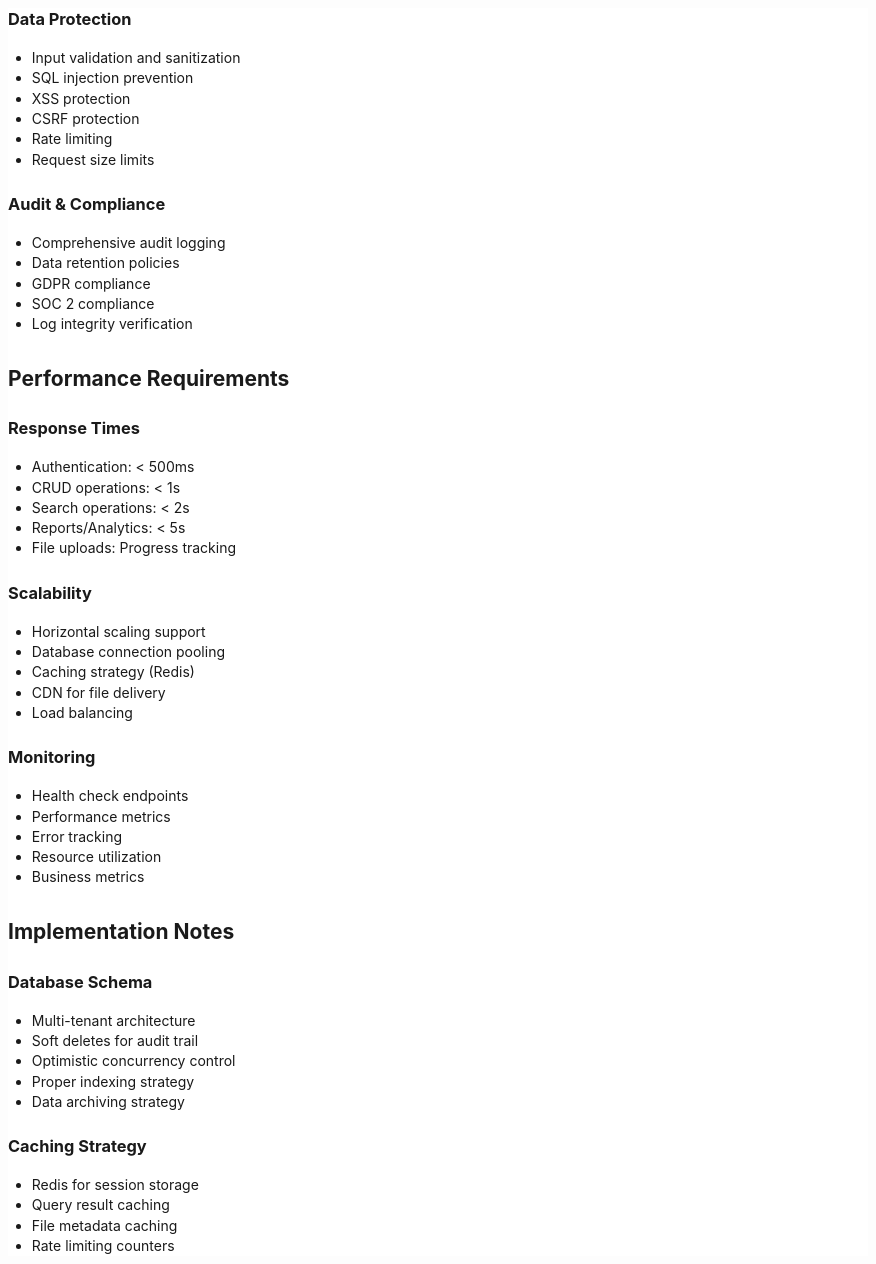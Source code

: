 ### Data Protection
- Input validation and sanitization
- SQL injection prevention
- XSS protection
- CSRF protection
- Rate limiting
- Request size limits

### Audit & Compliance
- Comprehensive audit logging
- Data retention policies
- GDPR compliance
- SOC 2 compliance
- Log integrity verification

## Performance Requirements

### Response Times
- Authentication: < 500ms
- CRUD operations: < 1s
- Search operations: < 2s
- Reports/Analytics: < 5s
- File uploads: Progress tracking

### Scalability
- Horizontal scaling support
- Database connection pooling
- Caching strategy (Redis)
- CDN for file delivery
- Load balancing

### Monitoring
- Health check endpoints
- Performance metrics
- Error tracking
- Resource utilization
- Business metrics

## Implementation Notes

### Database Schema
- Multi-tenant architecture
- Soft deletes for audit trail
- Optimistic concurrency control
- Proper indexing strategy
- Data archiving strategy

### Caching Strategy
- Redis for session storage
- Query result caching
- File metadata caching
- Rate limiting counters
